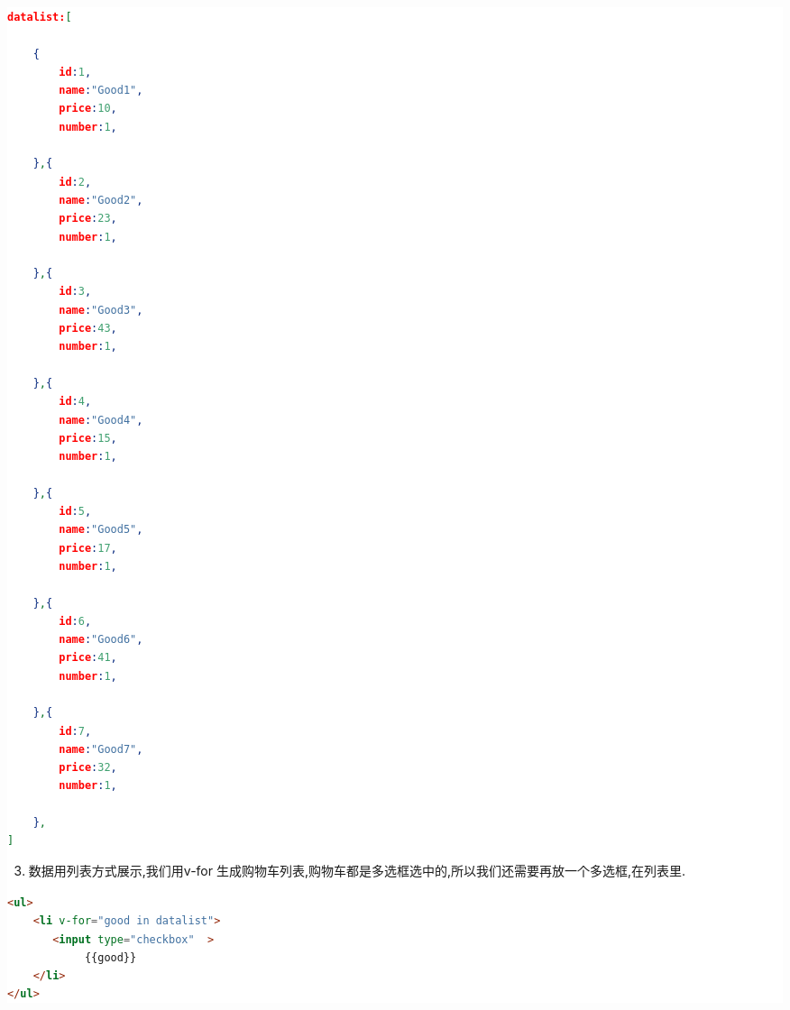 ```json
datalist:[

    {
        id:1,
        name:"Good1",
        price:10,
        number:1,

    },{
        id:2,
        name:"Good2",
        price:23,
        number:1,

    },{
        id:3,
        name:"Good3",
        price:43,
        number:1,

    },{
        id:4,
        name:"Good4",
        price:15,
        number:1,

    },{
        id:5,
        name:"Good5",
        price:17,
        number:1,

    },{
        id:6,
        name:"Good6",
        price:41,
        number:1,

    },{
        id:7,
        name:"Good7",
        price:32,
        number:1,

    },
]
```

3. 数据用列表方式展示,我们用v-for 生成购物车列表,购物车都是多选框选中的,所以我们还需要再放一个多选框,在列表里.

```html
<ul>
    <li v-for="good in datalist">
       <input type="checkbox"  >
            {{good}}
  	</li>
</ul>
```
